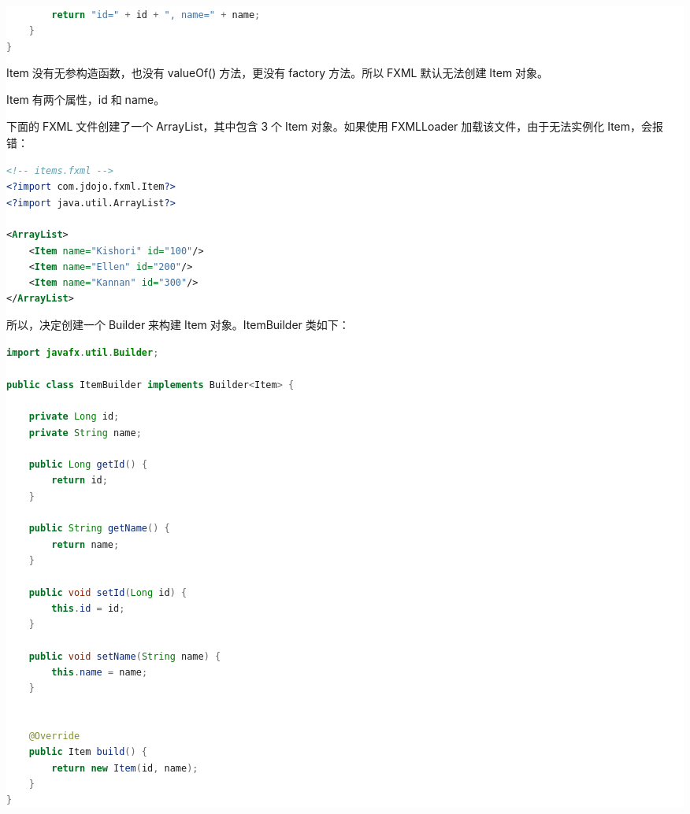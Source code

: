 ```java
        return "id=" + id + ", name=" + name;
    }
}
```

Item 没有无参构造函数，也没有  valueOf() 方法，更没有 factory 方法。所以 FXML 默认无法创建 Item 对象。

Item 有两个属性，id 和 name。

下面的 FXML 文件创建了一个 ArrayList，其中包含 3 个 Item 对象。如果使用 FXMLLoader 加载该文件，由于无法实例化 Item，会报错：

```xml
<!-- items.fxml -->
<?import com.jdojo.fxml.Item?>
<?import java.util.ArrayList?>

<ArrayList>
    <Item name="Kishori" id="100"/>
    <Item name="Ellen" id="200"/>
    <Item name="Kannan" id="300"/>
</ArrayList>
```

所以，决定创建一个 Builder 来构建 Item 对象。ItemBuilder 类如下：

```java
import javafx.util.Builder;

public class ItemBuilder implements Builder<Item> {

    private Long id;
    private String name;
	
    public Long getId() {
        return id;
    }

    public String getName() {
        return name;
    }

    public void setId(Long id) {
        this.id = id;
    }

    public void setName(String name) {
        this.name = name;
    }


    @Override
    public Item build() {
        return new Item(id, name);
    }
}
```
